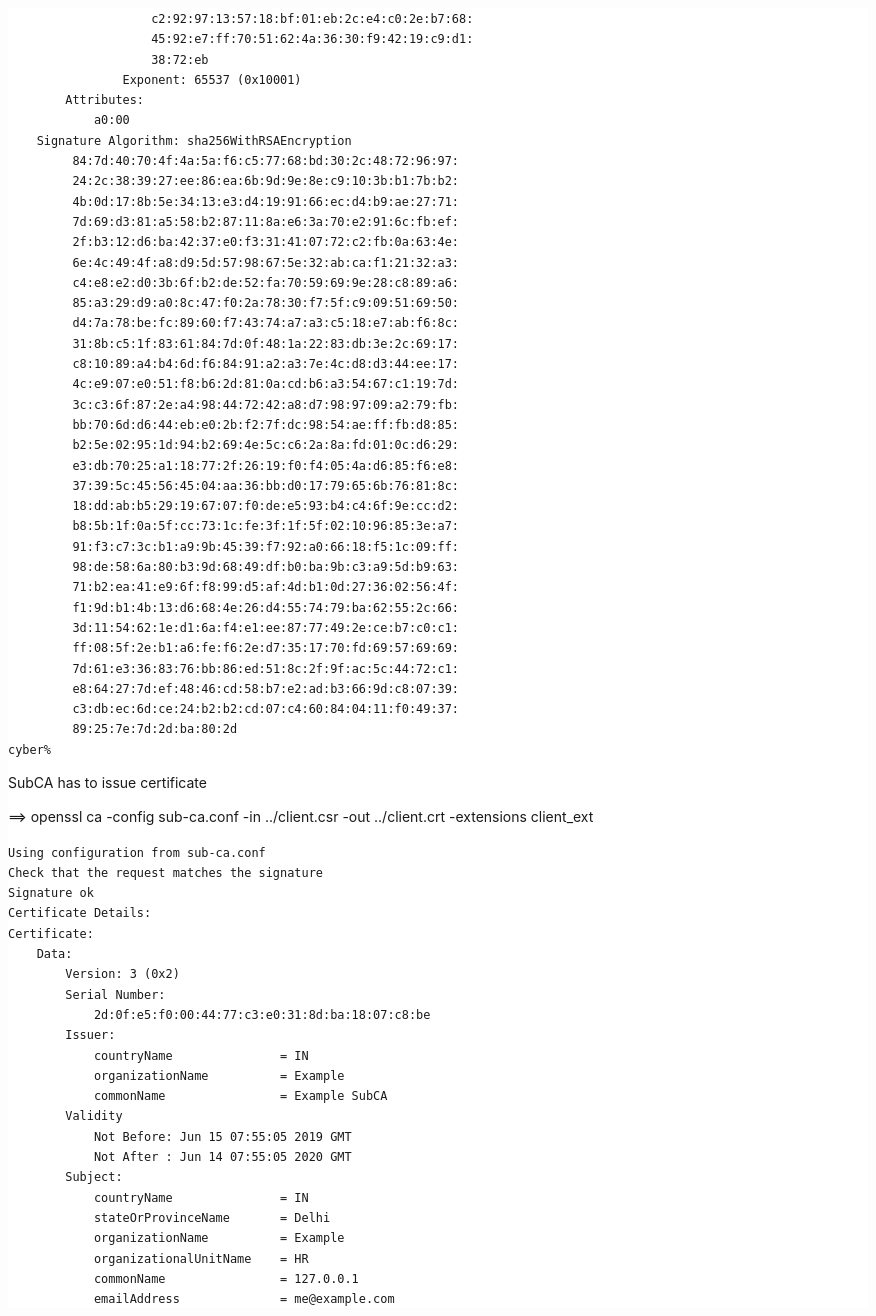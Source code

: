                         c2:92:97:13:57:18:bf:01:eb:2c:e4:c0:2e:b7:68:
                        45:92:e7:ff:70:51:62:4a:36:30:f9:42:19:c9:d1:
                        38:72:eb
                    Exponent: 65537 (0x10001)
            Attributes:
                a0:00
        Signature Algorithm: sha256WithRSAEncryption
             84:7d:40:70:4f:4a:5a:f6:c5:77:68:bd:30:2c:48:72:96:97:
             24:2c:38:39:27:ee:86:ea:6b:9d:9e:8e:c9:10:3b:b1:7b:b2:
             4b:0d:17:8b:5e:34:13:e3:d4:19:91:66:ec:d4:b9:ae:27:71:
             7d:69:d3:81:a5:58:b2:87:11:8a:e6:3a:70:e2:91:6c:fb:ef:
             2f:b3:12:d6:ba:42:37:e0:f3:31:41:07:72:c2:fb:0a:63:4e:
             6e:4c:49:4f:a8:d9:5d:57:98:67:5e:32:ab:ca:f1:21:32:a3:
             c4:e8:e2:d0:3b:6f:b2:de:52:fa:70:59:69:9e:28:c8:89:a6:
             85:a3:29:d9:a0:8c:47:f0:2a:78:30:f7:5f:c9:09:51:69:50:
             d4:7a:78:be:fc:89:60:f7:43:74:a7:a3:c5:18:e7:ab:f6:8c:
             31:8b:c5:1f:83:61:84:7d:0f:48:1a:22:83:db:3e:2c:69:17:
             c8:10:89:a4:b4:6d:f6:84:91:a2:a3:7e:4c:d8:d3:44:ee:17:
             4c:e9:07:e0:51:f8:b6:2d:81:0a:cd:b6:a3:54:67:c1:19:7d:
             3c:c3:6f:87:2e:a4:98:44:72:42:a8:d7:98:97:09:a2:79:fb:
             bb:70:6d:d6:44:eb:e0:2b:f2:7f:dc:98:54:ae:ff:fb:d8:85:
             b2:5e:02:95:1d:94:b2:69:4e:5c:c6:2a:8a:fd:01:0c:d6:29:
             e3:db:70:25:a1:18:77:2f:26:19:f0:f4:05:4a:d6:85:f6:e8:
             37:39:5c:45:56:45:04:aa:36:bb:d0:17:79:65:6b:76:81:8c:
             18:dd:ab:b5:29:19:67:07:f0:de:e5:93:b4:c4:6f:9e:cc:d2:
             b8:5b:1f:0a:5f:cc:73:1c:fe:3f:1f:5f:02:10:96:85:3e:a7:
             91:f3:c7:3c:b1:a9:9b:45:39:f7:92:a0:66:18:f5:1c:09:ff:
             98:de:58:6a:80:b3:9d:68:49:df:b0:ba:9b:c3:a9:5d:b9:63:
             71:b2:ea:41:e9:6f:f8:99:d5:af:4d:b1:0d:27:36:02:56:4f:
             f1:9d:b1:4b:13:d6:68:4e:26:d4:55:74:79:ba:62:55:2c:66:
             3d:11:54:62:1e:d1:6a:f4:e1:ee:87:77:49:2e:ce:b7:c0:c1:
             ff:08:5f:2e:b1:a6:fe:f6:2e:d7:35:17:70:fd:69:57:69:69:
             7d:61:e3:36:83:76:bb:86:ed:51:8c:2f:9f:ac:5c:44:72:c1:
             e8:64:27:7d:ef:48:46:cd:58:b7:e2:ad:b3:66:9d:c8:07:39:
             c3:db:ec:6d:ce:24:b2:b2:cd:07:c4:60:84:04:11:f0:49:37:
             89:25:7e:7d:2d:ba:80:2d
    cyber%

SubCA has to issue certificate

==> openssl ca -config sub-ca.conf -in ../client.csr -out ../client.crt -extensions client_ext

    Using configuration from sub-ca.conf
    Check that the request matches the signature
    Signature ok
    Certificate Details:
    Certificate:
        Data:
            Version: 3 (0x2)
            Serial Number:
                2d:0f:e5:f0:00:44:77:c3:e0:31:8d:ba:18:07:c8:be
            Issuer:
                countryName               = IN
                organizationName          = Example
                commonName                = Example SubCA
            Validity
                Not Before: Jun 15 07:55:05 2019 GMT
                Not After : Jun 14 07:55:05 2020 GMT
            Subject:
                countryName               = IN
                stateOrProvinceName       = Delhi
                organizationName          = Example
                organizationalUnitName    = HR
                commonName                = 127.0.0.1
                emailAddress              = me@example.com